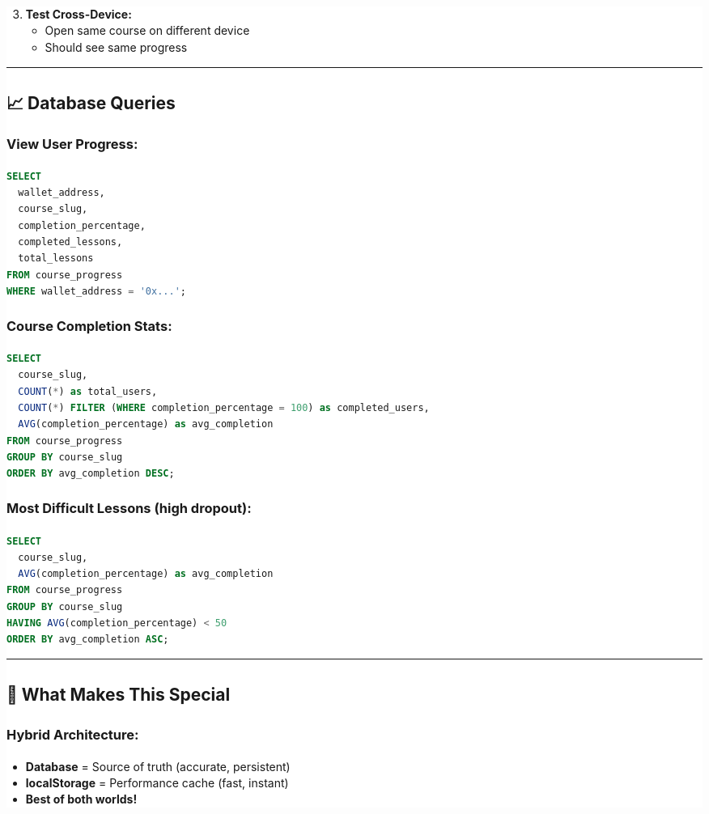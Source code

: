 3. **Test Cross-Device:**
   - Open same course on different device
   - Should see same progress

---

## 📈 Database Queries

### **View User Progress:**
```sql
SELECT 
  wallet_address,
  course_slug,
  completion_percentage,
  completed_lessons,
  total_lessons
FROM course_progress
WHERE wallet_address = '0x...';
```

### **Course Completion Stats:**
```sql
SELECT 
  course_slug,
  COUNT(*) as total_users,
  COUNT(*) FILTER (WHERE completion_percentage = 100) as completed_users,
  AVG(completion_percentage) as avg_completion
FROM course_progress
GROUP BY course_slug
ORDER BY avg_completion DESC;
```

### **Most Difficult Lessons** (high dropout):
```sql
SELECT 
  course_slug,
  AVG(completion_percentage) as avg_completion
FROM course_progress
GROUP BY course_slug
HAVING AVG(completion_percentage) < 50
ORDER BY avg_completion ASC;
```

---

## 🎨 What Makes This Special

### **Hybrid Architecture:**
- **Database** = Source of truth (accurate, persistent)
- **localStorage** = Performance cache (fast, instant)
- **Best of both worlds!**
